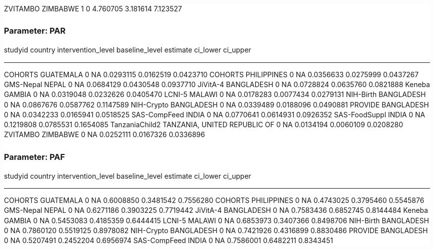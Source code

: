ZVITAMBO         ZIMBABWE                       1                    0                  4.760705   3.181614    7.123527


### Parameter: PAR


studyid          country                        intervention_level   baseline_level     estimate    ci_lower    ci_upper
---------------  -----------------------------  -------------------  ---------------  ----------  ----------  ----------
COHORTS          GUATEMALA                      0                    NA                0.0293115   0.0162519   0.0423710
COHORTS          PHILIPPINES                    0                    NA                0.0356633   0.0275999   0.0437267
GMS-Nepal        NEPAL                          0                    NA                0.0684129   0.0430548   0.0937710
JiVitA-4         BANGLADESH                     0                    NA                0.0728824   0.0635760   0.0821888
Keneba           GAMBIA                         0                    NA                0.0319048   0.0232626   0.0405470
LCNI-5           MALAWI                         0                    NA                0.0178283   0.0077434   0.0279131
NIH-Birth        BANGLADESH                     0                    NA                0.0867676   0.0587762   0.1147589
NIH-Crypto       BANGLADESH                     0                    NA                0.0339489   0.0188096   0.0490881
PROVIDE          BANGLADESH                     0                    NA                0.0342233   0.0165941   0.0518525
SAS-CompFeed     INDIA                          0                    NA                0.0770641   0.0614931   0.0926352
SAS-FoodSuppl    INDIA                          0                    NA                0.1219808   0.0785531   0.1654085
TanzaniaChild2   TANZANIA, UNITED REPUBLIC OF   0                    NA                0.0134194   0.0060109   0.0208280
ZVITAMBO         ZIMBABWE                       0                    NA                0.0252111   0.0167326   0.0336896


### Parameter: PAF


studyid          country                        intervention_level   baseline_level     estimate    ci_lower    ci_upper
---------------  -----------------------------  -------------------  ---------------  ----------  ----------  ----------
COHORTS          GUATEMALA                      0                    NA                0.6008850   0.3481542   0.7556280
COHORTS          PHILIPPINES                    0                    NA                0.4743025   0.3795460   0.5545876
GMS-Nepal        NEPAL                          0                    NA                0.6271186   0.3903225   0.7719442
JiVitA-4         BANGLADESH                     0                    NA                0.7583436   0.6852745   0.8144484
Keneba           GAMBIA                         0                    NA                0.5453083   0.4185359   0.6444415
LCNI-5           MALAWI                         0                    NA                0.6853973   0.3407366   0.8498706
NIH-Birth        BANGLADESH                     0                    NA                0.7860120   0.5519125   0.8978082
NIH-Crypto       BANGLADESH                     0                    NA                0.7421926   0.4316899   0.8830486
PROVIDE          BANGLADESH                     0                    NA                0.5207491   0.2452204   0.6956974
SAS-CompFeed     INDIA                          0                    NA                0.7586001   0.6482211   0.8343451